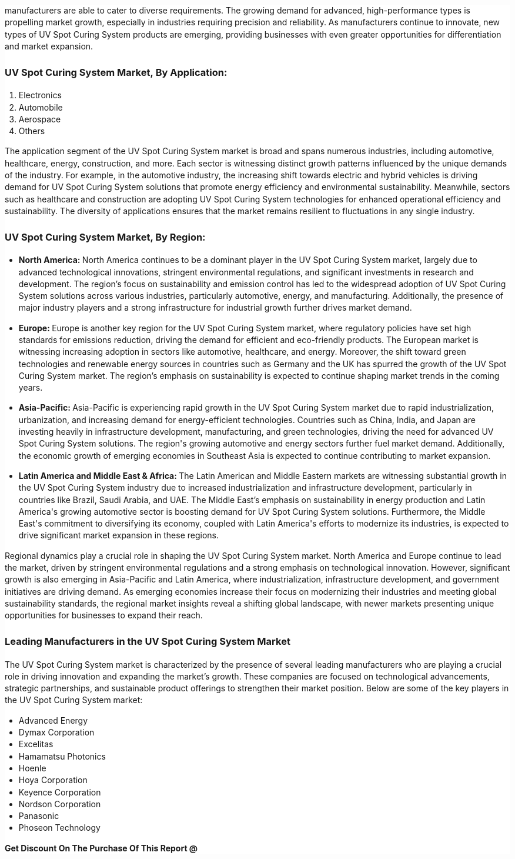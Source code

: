 manufacturers are able to cater to diverse requirements. The growing demand for advanced, high-performance types is propelling market growth, especially in industries requiring precision and reliability. As manufacturers continue to innovate, new types of UV Spot Curing System products are emerging, providing businesses with even greater opportunities for differentiation and market expansion.</p><h3>UV Spot Curing System Market,&nbsp;By Application:</h3><ol><li>Electronics<li> Automobile<li> Aerospace<li> Others</li></ol><p>The application segment of the UV Spot Curing System market is broad and spans numerous industries, including automotive, healthcare, energy, construction, and more. Each sector is witnessing distinct growth patterns influenced by the unique demands of the industry. For example, in the automotive industry, the increasing shift towards electric and hybrid vehicles is driving demand for UV Spot Curing System solutions that promote energy efficiency and environmental sustainability. Meanwhile, sectors such as healthcare and construction are adopting UV Spot Curing System technologies for enhanced operational efficiency and sustainability. The diversity of applications ensures that the market remains resilient to fluctuations in any single industry.</p><h3>UV Spot Curing System Market, By Region:</h3><ul><li><p><strong>North America:&nbsp;</strong>North America continues to be a dominant player in the UV Spot Curing System market, largely due to advanced technological innovations, stringent environmental regulations, and significant investments in research and development. The region&rsquo;s focus on sustainability and emission control has led to the widespread adoption of UV Spot Curing System solutions across various industries, particularly automotive, energy, and manufacturing. Additionally, the presence of major industry players and a strong infrastructure for industrial growth further drives market demand.</p></li><li><p><strong><strong>Europe:&nbsp;</strong></strong>Europe is another key region for the UV Spot Curing System market, where regulatory policies have set high standards for emissions reduction, driving the demand for efficient and eco-friendly products. The European market is witnessing increasing adoption in sectors like automotive, healthcare, and energy. Moreover, the shift toward green technologies and renewable energy sources in countries such as Germany and the UK has spurred the growth of the UV Spot Curing System market. The region&rsquo;s emphasis on sustainability is expected to continue shaping market trends in the coming years.</p></li><li><p><strong><strong>Asia-Pacific:&nbsp;</strong></strong>Asia-Pacific is experiencing rapid growth in the UV Spot Curing System market due to rapid industrialization, urbanization, and increasing demand for energy-efficient technologies. Countries such as China, India, and Japan are investing heavily in infrastructure development, manufacturing, and green technologies, driving the need for advanced UV Spot Curing System solutions. The region's growing automotive and energy sectors further fuel market demand. Additionally, the economic growth of emerging economies in Southeast Asia is expected to continue contributing to market expansion.</p></li><li><p><strong><strong>Latin America and Middle East &amp; Africa:&nbsp;</strong></strong>The Latin American and Middle Eastern markets are witnessing substantial growth in the UV Spot Curing System industry due to increased industrialization and infrastructure development, particularly in countries like Brazil, Saudi Arabia, and UAE. The Middle East&rsquo;s emphasis on sustainability in energy production and Latin America's growing automotive sector is boosting demand for UV Spot Curing System solutions. Furthermore, the Middle East's commitment to diversifying its economy, coupled with Latin America's efforts to modernize its industries, is expected to drive significant market expansion in these regions.</p></li></ul><p>Regional dynamics play a crucial role in shaping the UV Spot Curing System market. North America and Europe continue to lead the market, driven by stringent environmental regulations and a strong emphasis on technological innovation. However, significant growth is also emerging in Asia-Pacific and Latin America, where industrialization, infrastructure development, and government initiatives are driving demand. As emerging economies increase their focus on modernizing their industries and meeting global sustainability standards, the regional market insights reveal a shifting global landscape, with newer markets presenting unique opportunities for businesses to expand their reach.</p><h3><strong>Leading Manufacturers in the UV Spot Curing System Market</strong></h3><p>The UV Spot Curing System market is characterized by the presence of several leading manufacturers who are playing a crucial role in driving innovation and expanding the market&rsquo;s growth. These companies are focused on technological advancements, strategic partnerships, and sustainable product offerings to strengthen their market position. Below are some of the key players in the UV Spot Curing System market:</p></div><div class="article-main__content" data-test-id="publishing-text-block"><ul><li><span class="">Advanced Energy<li> Dymax Corporation<li> Excelitas<li> Hamamatsu Photonics<li> Hoenle<li> Hoya Corporation<li> Keyence Corporation<li> Nordson Corporation<li> Panasonic<li> Phoseon Technology</span></li></ul></div><div class="article-main__content" data-test-id="publishing-text-block"><p><span class="font-[700]"><strong>Get Discount On The Purchase Of This Report @</strong>
